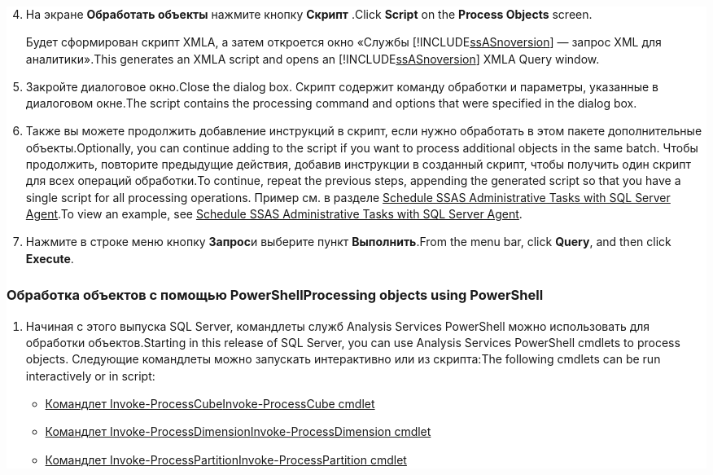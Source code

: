 4.  <span data-ttu-id="8f554-162">На экране **Обработать объекты** нажмите кнопку **Скрипт** .</span><span class="sxs-lookup"><span data-stu-id="8f554-162">Click **Script** on the **Process Objects** screen.</span></span>  
  
     <span data-ttu-id="8f554-163">Будет сформирован скрипт XMLA, а затем откроется окно «Службы [!INCLUDE[ssASnoversion](../../includes/ssasnoversion-md.md)] — запрос XML для аналитики».</span><span class="sxs-lookup"><span data-stu-id="8f554-163">This generates an XMLA script and opens an [!INCLUDE[ssASnoversion](../../includes/ssasnoversion-md.md)] XMLA Query window.</span></span>  
  
5.  <span data-ttu-id="8f554-164">Закройте диалоговое окно.</span><span class="sxs-lookup"><span data-stu-id="8f554-164">Close the dialog box.</span></span> <span data-ttu-id="8f554-165">Скрипт содержит команду обработки и параметры, указанные в диалоговом окне.</span><span class="sxs-lookup"><span data-stu-id="8f554-165">The script contains the processing command and options that were specified in the dialog box.</span></span>  
  
6.  <span data-ttu-id="8f554-166">Также вы можете продолжить добавление инструкций в скрипт, если нужно обработать в этом пакете дополнительные объекты.</span><span class="sxs-lookup"><span data-stu-id="8f554-166">Optionally, you can continue adding to the script if you want to process additional objects in the same batch.</span></span> <span data-ttu-id="8f554-167">Чтобы продолжить, повторите предыдущие действия, добавив инструкции в созданный скрипт, чтобы получить один скрипт для всех операций обработки.</span><span class="sxs-lookup"><span data-stu-id="8f554-167">To continue, repeat the previous steps, appending the generated script so that you have a single script for all processing operations.</span></span> <span data-ttu-id="8f554-168">Пример см. в разделе [Schedule SSAS Administrative Tasks with SQL Server Agent](../instances/schedule-ssas-administrative-tasks-with-sql-server-agent.md).</span><span class="sxs-lookup"><span data-stu-id="8f554-168">To view an example, see [Schedule SSAS Administrative Tasks with SQL Server Agent](../instances/schedule-ssas-administrative-tasks-with-sql-server-agent.md).</span></span>  
  
7.  <span data-ttu-id="8f554-169">Нажмите в строке меню кнопку **Запрос**и выберите пункт **Выполнить**.</span><span class="sxs-lookup"><span data-stu-id="8f554-169">From the menu bar, click **Query**, and then click **Execute**.</span></span>  
  
### <a name="processing-objects-using-powershell"></a><span data-ttu-id="8f554-170">Обработка объектов с помощью PowerShell</span><span class="sxs-lookup"><span data-stu-id="8f554-170">Processing objects using PowerShell</span></span>  
  
1.  <span data-ttu-id="8f554-171">Начиная с этого выпуска SQL Server, командлеты служб Analysis Services PowerShell можно использовать для обработки объектов.</span><span class="sxs-lookup"><span data-stu-id="8f554-171">Starting in this release of SQL Server, you can use Analysis Services PowerShell cmdlets to process objects.</span></span> <span data-ttu-id="8f554-172">Следующие командлеты можно запускать интерактивно или из скрипта:</span><span class="sxs-lookup"><span data-stu-id="8f554-172">The following cmdlets can be run interactively or in script:</span></span>  
  
    -   [<span data-ttu-id="8f554-173">Командлет Invoke-ProcessCube</span><span class="sxs-lookup"><span data-stu-id="8f554-173">Invoke-ProcessCube cmdlet</span></span>](/powershell/module/sqlserver/invoke-processcube)  
  
    -   [<span data-ttu-id="8f554-174">Командлет Invoke-ProcessDimension</span><span class="sxs-lookup"><span data-stu-id="8f554-174">Invoke-ProcessDimension cmdlet</span></span>](/powershell/module/sqlserver/invoke-processdimension)  
  
    -   [<span data-ttu-id="8f554-175">Командлет Invoke-ProcessPartition</span><span class="sxs-lookup"><span data-stu-id="8f554-175">Invoke-ProcessPartition cmdlet</span></span>](/powershell/module/sqlserver/invoke-processpartition)  
  